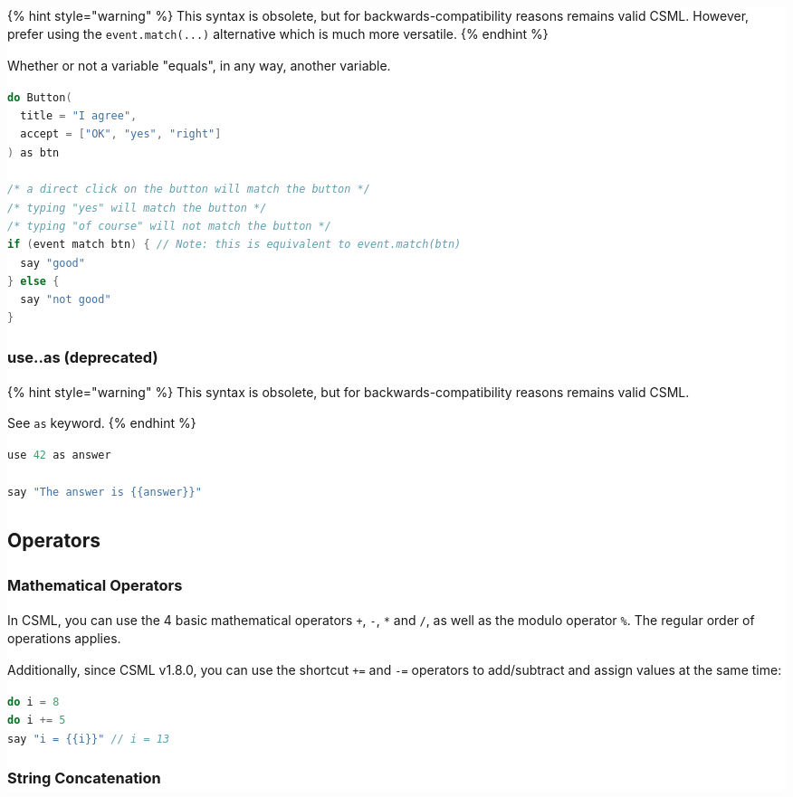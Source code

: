 {% hint style="warning" %}
This syntax is obsolete, but for backwards-compatibility reasons remains valid CSML. However, prefer using the `event.match(...)` alternative which is much more versatile.
{% endhint %}

Whether or not a variable "equals", in any way, another variable.

```cpp
do Button(
  title = "I agree",
  accept = ["OK", "yes", "right"]
) as btn

/* a direct click on the button will match the button */
/* typing "yes" will match the button */
/* typing "of course" will not match the button */
if (event match btn) { // Note: this is equivalent to event.match(btn)
  say "good"
} else {
  say "not good"
}
```

### use..as (deprecated)

{% hint style="warning" %}
This syntax is obsolete, but for backwards-compatibility reasons remains valid CSML.&#x20;

See `as` keyword.
{% endhint %}

```cpp
use 42 as answer

say "The answer is {{answer}}"
```

## Operators

### Mathematical Operators

In CSML, you can use the 4 basic mathematical operators `+`, `-`, `*` and `/`, as well as the modulo operator `%`. The regular order of operations applies.

Additionally, since CSML v1.8.0, you can use the shortcut `+=` and `-=` operators to add/subtract and assign values at the same time:

```cpp
do i = 8
do i += 5
say "i = {{i}}" // i = 13
```

### String Concatenation

